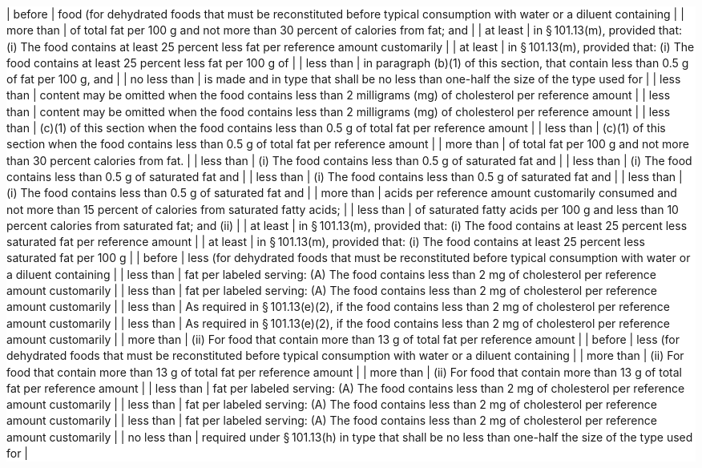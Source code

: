 | before                | food (for dehydrated foods that must be reconstituted before typical consumption with water or a diluent containing                                        |
| more than             | of total fat per 100 g and not more than  30 percent of calories from fat; and                                                                             |
| at least              | in &#167;&#8201;101.13(m), provided that: (i) The food contains at least 25 percent less fat per reference amount customarily                              |
| at least              | in &#167;&#8201;101.13(m), provided that: (i) The food contains at least 25 percent less fat per 100 g of                                                  |
| less than             | in paragraph (b)(1) of this section, that contain less than 0.5 g of fat per 100 g, and                                                                    |
| no less than          | is made and in type that shall be no less than one-half the size of the type used for                                                                      |
| less than             | content may be omitted when the food contains less than 2 milligrams (mg) of cholesterol per reference amount                                              |
| less than             | content may be omitted when the food contains less than 2 milligrams (mg) of cholesterol per reference amount                                              |
| less than             | (c)(1) of this section when the food contains less than 0.5 g of total fat per reference amount                                                            |
| less than             | (c)(1) of this section when the food contains less than 0.5 g of total fat per reference amount                                                            |
| more than             | of total fat per 100 g and not more than  30 percent calories from fat.                                                                                    |
| less than             | (i) The food contains  less than  0.5 g of saturated fat and                                                                                               |
| less than             | (i) The food contains  less than  0.5 g of saturated fat and                                                                                               |
| less than             | (i) The food contains  less than  0.5 g of saturated fat and                                                                                               |
| less than             | (i) The food contains  less than  0.5 g of saturated fat and                                                                                               |
| more than             | acids per reference amount customarily consumed and not more than 15 percent of calories from saturated fatty acids;                                       |
| less than             | of saturated fatty acids per 100 g and less than 10 percent calories from saturated fat; and (ii)                                                          |
| at least              | in &#167;&#8201;101.13(m), provided that: (i) The food contains at least 25 percent less saturated fat per reference amount                                |
| at least              | in &#167;&#8201;101.13(m), provided that: (i) The food contains at least 25 percent less saturated fat per 100 g                                           |
| before                | less (for dehydrated foods that must be reconstituted before typical consumption with water or a diluent containing                                        |
| less than             | fat per labeled serving: (A) The food contains less than 2 mg of cholesterol per reference amount customarily                                              |
| less than             | fat per labeled serving: (A) The food contains less than 2 mg of cholesterol per reference amount customarily                                              |
| less than             | As required in &#167;&#8201;101.13(e)(2), if the food contains less than 2 mg of cholesterol per reference amount customarily                              |
| less than             | As required in &#167;&#8201;101.13(e)(2), if the food contains less than 2 mg of cholesterol per reference amount customarily                              |
| more than             | (ii) For food that contain  more than 13 g of total fat per reference amount                                                                               |
| before                | less (for dehydrated foods that must be reconstituted before typical consumption with water or a diluent containing                                        |
| more than             | (ii) For food that contain  more than 13 g of total fat per reference amount                                                                               |
| more than             | (ii) For food that contain  more than 13 g of total fat per reference amount                                                                               |
| less than             | fat per labeled serving: (A) The food contains less than 2 mg of cholesterol per reference amount customarily                                              |
| less than             | fat per labeled serving: (A) The food contains less than 2 mg of cholesterol per reference amount customarily                                              |
| less than             | fat per labeled serving: (A) The food contains less than 2 mg of cholesterol per reference amount customarily                                              |
| no less than          | required under &#167;&#8201;101.13(h) in type that shall be no less than one-half the size of the type used for                                            |